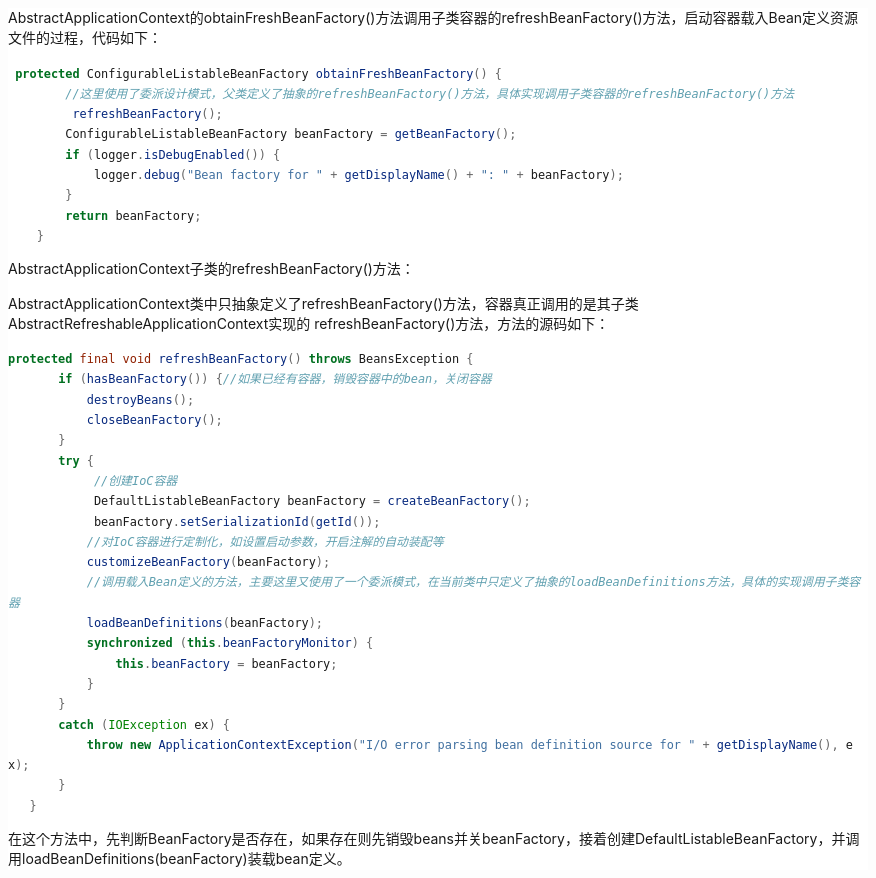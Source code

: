 AbstractApplicationContext的obtainFreshBeanFactory\(\)方法调用子类容器的refreshBeanFactory\(\)方法，启动容器载入Bean定义资源文件的过程，代码如下：

```java
 protected ConfigurableListableBeanFactory obtainFreshBeanFactory() {  
        //这里使用了委派设计模式，父类定义了抽象的refreshBeanFactory()方法，具体实现调用子类容器的refreshBeanFactory()方法
         refreshBeanFactory();  
        ConfigurableListableBeanFactory beanFactory = getBeanFactory();  
        if (logger.isDebugEnabled()) {  
            logger.debug("Bean factory for " + getDisplayName() + ": " + beanFactory);  
        }  
        return beanFactory;  
    } 
```

AbstractApplicationContext子类的refreshBeanFactory\(\)方法：

   AbstractApplicationContext类中只抽象定义了refreshBeanFactory\(\)方法，容器真正调用的是其子类AbstractRefreshableApplicationContext实现的    refreshBeanFactory\(\)方法，方法的源码如下：

```java
protected final void refreshBeanFactory() throws BeansException {  
       if (hasBeanFactory()) {//如果已经有容器，销毁容器中的bean，关闭容器  
           destroyBeans();  
           closeBeanFactory();  
       }  
       try {  
            //创建IoC容器  
            DefaultListableBeanFactory beanFactory = createBeanFactory();  
            beanFactory.setSerializationId(getId());  
           //对IoC容器进行定制化，如设置启动参数，开启注解的自动装配等  
           customizeBeanFactory(beanFactory);  
           //调用载入Bean定义的方法，主要这里又使用了一个委派模式，在当前类中只定义了抽象的loadBeanDefinitions方法，具体的实现调用子类容器  
           loadBeanDefinitions(beanFactory);  
           synchronized (this.beanFactoryMonitor) {  
               this.beanFactory = beanFactory;  
           }  
       }  
       catch (IOException ex) {  
           throw new ApplicationContextException("I/O error parsing bean definition source for " + getDisplayName(), ex);  
       }  
   }
```

在这个方法中，先判断BeanFactory是否存在，如果存在则先销毁beans并关beanFactory，接着创建DefaultListableBeanFactory，并调用loadBeanDefinitions\(beanFactory\)装载bean定义。

